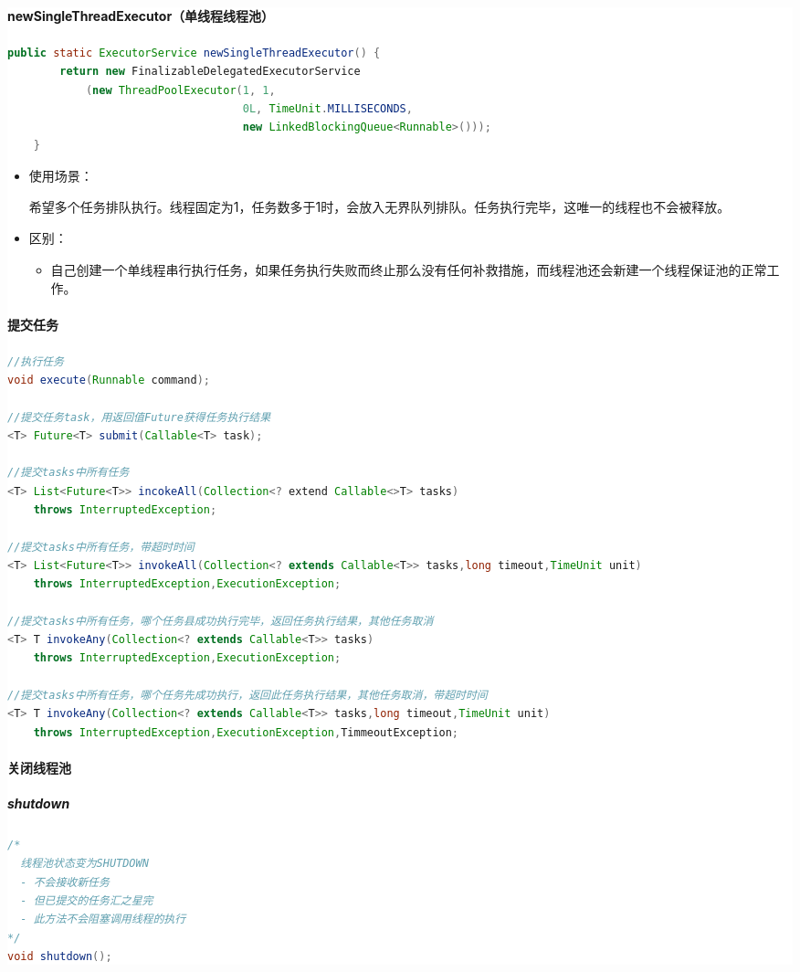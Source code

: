 #### newSingleThreadExecutor（单线程线程池）

```java
public static ExecutorService newSingleThreadExecutor() {
        return new FinalizableDelegatedExecutorService
            (new ThreadPoolExecutor(1, 1,
                                    0L, TimeUnit.MILLISECONDS,
                                    new LinkedBlockingQueue<Runnable>()));
    }
```

- 使用场景：

  希望多个任务排队执行。线程固定为1，任务数多于1时，会放入无界队列排队。任务执行完毕，这唯一的线程也不会被释放。

- 区别：

  - 自己创建一个单线程串行执行任务，如果任务执行失败而终止那么没有任何补救措施，而线程池还会新建一个线程保证池的正常工作。 

#### 提交任务

```java
//执行任务
void execute(Runnable command);

//提交任务task，用返回值Future获得任务执行结果
<T> Future<T> submit(Callable<T> task);

//提交tasks中所有任务
<T> List<Future<T>> incokeAll(Collection<? extend Callable<>T> tasks)
    throws InterruptedException;

//提交tasks中所有任务，带超时时间
<T> List<Future<T>> invokeAll(Collection<? extends Callable<T>> tasks,long timeout,TimeUnit unit)
    throws InterruptedException,ExecutionException;

//提交tasks中所有任务，哪个任务县成功执行完毕，返回任务执行结果，其他任务取消
<T> T invokeAny(Collection<? extends Callable<T>> tasks)
    throws InterruptedException,ExecutionException;

//提交tasks中所有任务，哪个任务先成功执行，返回此任务执行结果，其他任务取消，带超时时间
<T> T invokeAny(Collection<? extends Callable<T>> tasks,long timeout,TimeUnit unit)
    throws InterruptedException,ExecutionException,TimmeoutException;
```

#### 关闭线程池

##### shutdown

```java
/*
  线程池状态变为SHUTDOWN
  - 不会接收新任务
  - 但已提交的任务汇之星完
  - 此方法不会阻塞调用线程的执行
*/
void shutdown();
```
